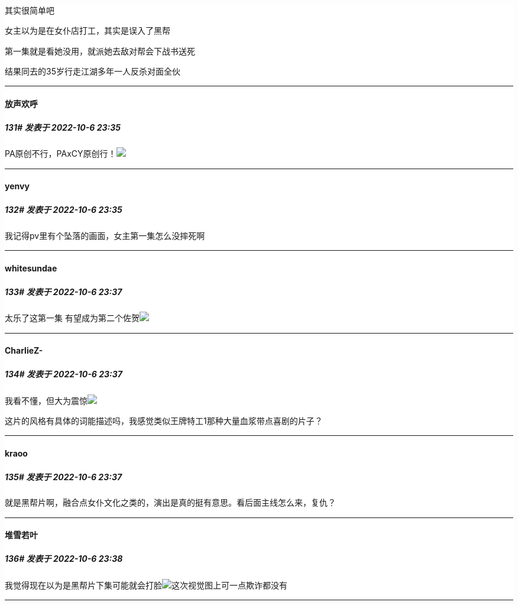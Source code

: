 其实很简单吧

女主以为是在女仆店打工，其实是误入了黑帮

第一集就是看她没用，就派她去敌对帮会下战书送死

结果同去的35岁行走江湖多年一人反杀对面全伙

*****

####  放声欢呼  
##### 131#       发表于 2022-10-6 23:35

PA原创不行，PAxCY原创行！<img src="https://static.saraba1st.com/image/smiley/face2017/067.png" referrerpolicy="no-referrer">

*****

####  yenvy  
##### 132#       发表于 2022-10-6 23:35

我记得pv里有个坠落的画面，女主第一集怎么没摔死啊

*****

####  whitesundae  
##### 133#       发表于 2022-10-6 23:37

太乐了这第一集 有望成为第二个佐贺<img src="https://static.saraba1st.com/image/smiley/face2017/144.png" referrerpolicy="no-referrer">

*****

####  CharlieZ-  
##### 134#       发表于 2022-10-6 23:37

我看不懂，但大为震惊<img src="https://static.saraba1st.com/image/smiley/face2017/067.png" referrerpolicy="no-referrer">

这片的风格有具体的词能描述吗，我感觉类似王牌特工1那种大量血浆带点喜剧的片子？

*****

####  kraoo  
##### 135#       发表于 2022-10-6 23:37

就是黑帮片啊，融合点女仆文化之类的，演出是真的挺有意思。看后面主线怎么来，复仇？

*****

####  堆雪若叶  
##### 136#       发表于 2022-10-6 23:38

我觉得现在以为是黑帮片下集可能就会打脸<img src="https://static.saraba1st.com/image/smiley/face2017/067.png" referrerpolicy="no-referrer">这次视觉图上可一点欺诈都没有

*****
